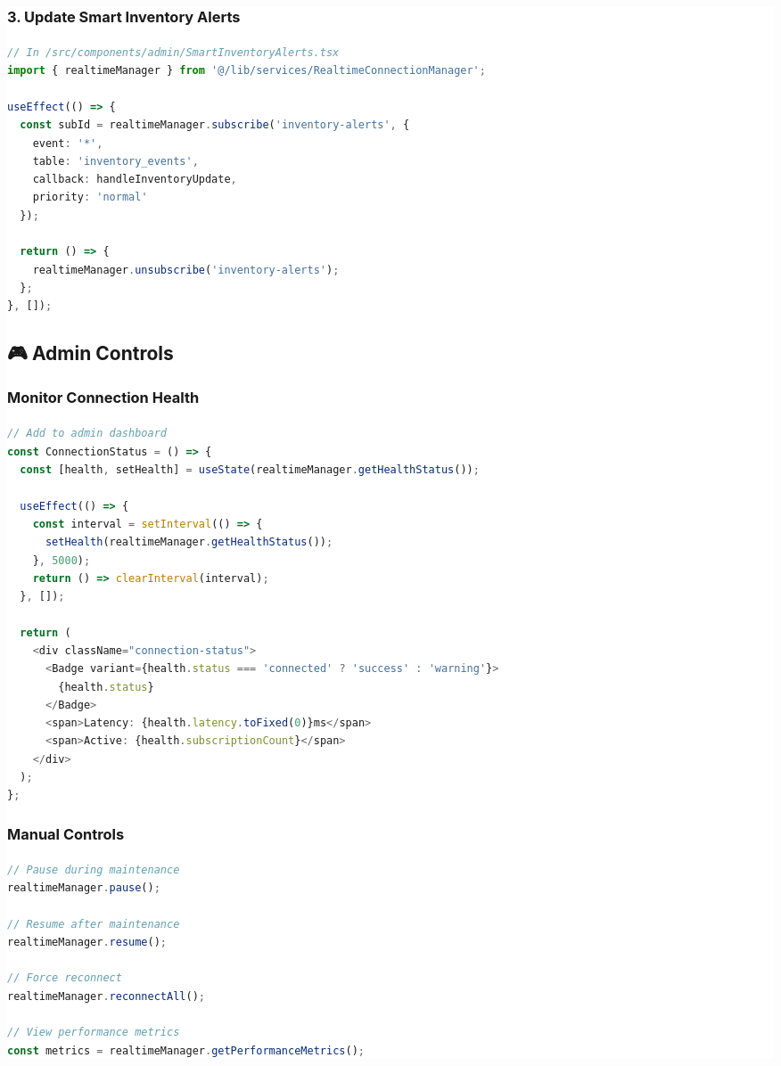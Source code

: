 ### 3. Update Smart Inventory Alerts
```typescript
// In /src/components/admin/SmartInventoryAlerts.tsx
import { realtimeManager } from '@/lib/services/RealtimeConnectionManager';

useEffect(() => {
  const subId = realtimeManager.subscribe('inventory-alerts', {
    event: '*',
    table: 'inventory_events',
    callback: handleInventoryUpdate,
    priority: 'normal'
  });

  return () => {
    realtimeManager.unsubscribe('inventory-alerts');
  };
}, []);
```

## 🎮 Admin Controls

### Monitor Connection Health
```typescript
// Add to admin dashboard
const ConnectionStatus = () => {
  const [health, setHealth] = useState(realtimeManager.getHealthStatus());
  
  useEffect(() => {
    const interval = setInterval(() => {
      setHealth(realtimeManager.getHealthStatus());
    }, 5000);
    return () => clearInterval(interval);
  }, []);

  return (
    <div className="connection-status">
      <Badge variant={health.status === 'connected' ? 'success' : 'warning'}>
        {health.status}
      </Badge>
      <span>Latency: {health.latency.toFixed(0)}ms</span>
      <span>Active: {health.subscriptionCount}</span>
    </div>
  );
};
```

### Manual Controls
```typescript
// Pause during maintenance
realtimeManager.pause();

// Resume after maintenance
realtimeManager.resume();

// Force reconnect
realtimeManager.reconnectAll();

// View performance metrics
const metrics = realtimeManager.getPerformanceMetrics();
```

